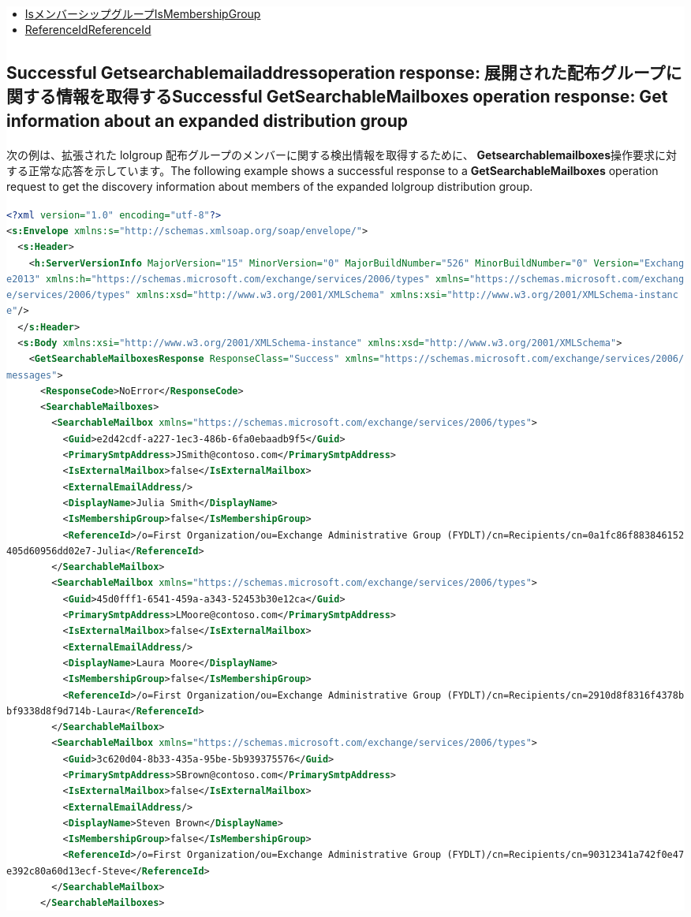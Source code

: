 - [<span data-ttu-id="db192-157">Isメンバーシップグループ</span><span class="sxs-lookup"><span data-stu-id="db192-157">IsMembershipGroup</span></span>](ismembershipgroup.md)    
- [<span data-ttu-id="db192-158">ReferenceId</span><span class="sxs-lookup"><span data-stu-id="db192-158">ReferenceId</span></span>](referenceid.md)
    
## <a name="successful-getsearchablemailboxes-operation-response-get-information-about-an-expanded-distribution-group"></a><span data-ttu-id="db192-159">Successful Getsearchablemailaddressoperation response: 展開された配布グループに関する情報を取得する</span><span class="sxs-lookup"><span data-stu-id="db192-159">Successful GetSearchableMailboxes operation response: Get information about an expanded distribution group</span></span>

<span data-ttu-id="db192-160">次の例は、拡張された lolgroup 配布グループのメンバーに関する検出情報を取得するために、 **Getsearchablemailboxes**操作要求に対する正常な応答を示しています。</span><span class="sxs-lookup"><span data-stu-id="db192-160">The following example shows a successful response to a **GetSearchableMailboxes** operation request to get the discovery information about members of the expanded lolgroup distribution group.</span></span> 
  
```XML
<?xml version="1.0" encoding="utf-8"?>
<s:Envelope xmlns:s="http://schemas.xmlsoap.org/soap/envelope/">
  <s:Header>
    <h:ServerVersionInfo MajorVersion="15" MinorVersion="0" MajorBuildNumber="526" MinorBuildNumber="0" Version="Exchange2013" xmlns:h="https://schemas.microsoft.com/exchange/services/2006/types" xmlns="https://schemas.microsoft.com/exchange/services/2006/types" xmlns:xsd="http://www.w3.org/2001/XMLSchema" xmlns:xsi="http://www.w3.org/2001/XMLSchema-instance"/>
  </s:Header>
  <s:Body xmlns:xsi="http://www.w3.org/2001/XMLSchema-instance" xmlns:xsd="http://www.w3.org/2001/XMLSchema">
    <GetSearchableMailboxesResponse ResponseClass="Success" xmlns="https://schemas.microsoft.com/exchange/services/2006/messages">
      <ResponseCode>NoError</ResponseCode>
      <SearchableMailboxes>
        <SearchableMailbox xmlns="https://schemas.microsoft.com/exchange/services/2006/types">
          <Guid>e2d42cdf-a227-1ec3-486b-6fa0ebaadb9f5</Guid>
          <PrimarySmtpAddress>JSmith@contoso.com</PrimarySmtpAddress>
          <IsExternalMailbox>false</IsExternalMailbox>
          <ExternalEmailAddress/>
          <DisplayName>Julia Smith</DisplayName>
          <IsMembershipGroup>false</IsMembershipGroup>
          <ReferenceId>/o=First Organization/ou=Exchange Administrative Group (FYDLT)/cn=Recipients/cn=0a1fc86f883846152405d60956dd02e7-Julia</ReferenceId>
        </SearchableMailbox>
        <SearchableMailbox xmlns="https://schemas.microsoft.com/exchange/services/2006/types">
          <Guid>45d0fff1-6541-459a-a343-52453b30e12ca</Guid>
          <PrimarySmtpAddress>LMoore@contoso.com</PrimarySmtpAddress>
          <IsExternalMailbox>false</IsExternalMailbox>
          <ExternalEmailAddress/>
          <DisplayName>Laura Moore</DisplayName>
          <IsMembershipGroup>false</IsMembershipGroup>
          <ReferenceId>/o=First Organization/ou=Exchange Administrative Group (FYDLT)/cn=Recipients/cn=2910d8f8316f4378bbf9338d8f9d714b-Laura</ReferenceId>
        </SearchableMailbox>
        <SearchableMailbox xmlns="https://schemas.microsoft.com/exchange/services/2006/types">
          <Guid>3c620d04-8b33-435a-95be-5b939375576</Guid>
          <PrimarySmtpAddress>SBrown@contoso.com</PrimarySmtpAddress>
          <IsExternalMailbox>false</IsExternalMailbox>
          <ExternalEmailAddress/>
          <DisplayName>Steven Brown</DisplayName>
          <IsMembershipGroup>false</IsMembershipGroup>
          <ReferenceId>/o=First Organization/ou=Exchange Administrative Group (FYDLT)/cn=Recipients/cn=90312341a742f0e47e392c80a60d13ecf-Steve</ReferenceId>
        </SearchableMailbox>
      </SearchableMailboxes>
```
